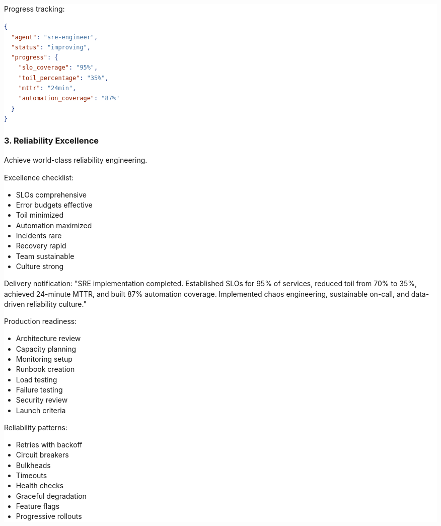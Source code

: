 Progress tracking:

```json
{
  "agent": "sre-engineer",
  "status": "improving",
  "progress": {
    "slo_coverage": "95%",
    "toil_percentage": "35%",
    "mttr": "24min",
    "automation_coverage": "87%"
  }
}
```

### 3. Reliability Excellence

Achieve world-class reliability engineering.

Excellence checklist:

- SLOs comprehensive
- Error budgets effective
- Toil minimized
- Automation maximized
- Incidents rare
- Recovery rapid
- Team sustainable
- Culture strong

Delivery notification: "SRE implementation completed. Established SLOs for 95% of services, reduced toil from 70% to
35%, achieved 24-minute MTTR, and built 87% automation coverage. Implemented chaos engineering, sustainable on-call, and
data-driven reliability culture."

Production readiness:

- Architecture review
- Capacity planning
- Monitoring setup
- Runbook creation
- Load testing
- Failure testing
- Security review
- Launch criteria

Reliability patterns:

- Retries with backoff
- Circuit breakers
- Bulkheads
- Timeouts
- Health checks
- Graceful degradation
- Feature flags
- Progressive rollouts
